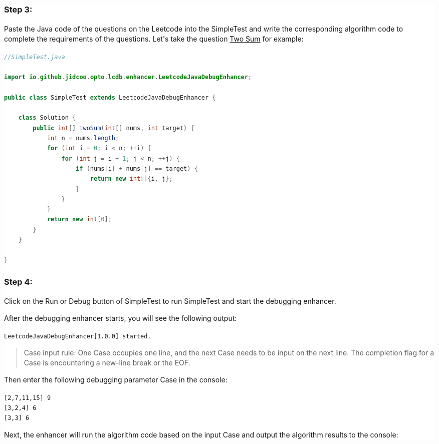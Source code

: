 ### Step 3:

Paste the Java code of the questions on the Leetcode into the SimpleTest and write the corresponding algorithm code to complete the requirements of the questions. Let's take the question [Two Sum](https://leetcode.com/problems/two-sum/) for example: 

```java
//SimpleTest.java

import io.github.jidcoo.opto.lcdb.enhancer.LeetcodeJavaDebugEnhancer;

public class SimpleTest extends LeetcodeJavaDebugEnhancer {
    
    class Solution {
        public int[] twoSum(int[] nums, int target) {
            int n = nums.length;
            for (int i = 0; i < n; ++i) {
                for (int j = i + 1; j < n; ++j) {
                    if (nums[i] + nums[j] == target) {
                        return new int[]{i, j};
                    }
                }
            }
            return new int[0];
        }
    }

}
```

### Step 4:

Click on the Run or Debug button of SimpleTest to run SimpleTest and start the debugging enhancer.

After the debugging enhancer starts, you will see the following output: 

```
LeetcodeJavaDebugEnhancer[1.0.0] started.
```

> Case input rule: One Case occupies one line, and the next Case needs to be input on the next line. The completion flag for a Case is encountering a new-line break or the EOF.


Then enter the following debugging parameter Case in the console:

```
[2,7,11,15] 9
[3,2,4] 6
[3,3] 6

```

Next, the enhancer will run the algorithm code based on the input Case and output the algorithm results to the console:
